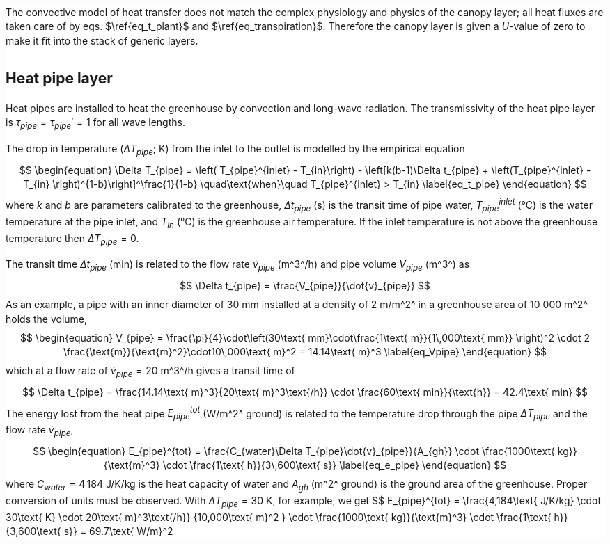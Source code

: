 The convective model of heat transfer does not match the complex physiology and physics of the canopy layer; all heat fluxes are taken care of by eqs. $\ref{eq_t_plant}$ and $\ref{eq_transpiration}$. Therefore the canopy layer is given a $U$-value of zero to make it fit into the stack of generic layers.

## Heat pipe layer

Heat pipes are installed to heat the greenhouse by convection and long-wave radiation. The transmissivity of the heat pipe layer is $\tau_{pipe}=\tau_{pipe}'=1$ for all wave lengths.

The drop in temperature ($\Delta T_{pipe}$; K) from the inlet to the outlet is modelled by the empirical equation
$$
\begin{equation}
\Delta T_{pipe} = \left( T_{pipe}^{inlet} - T_{in}\right) -
\left[k(b-1)\Delta t_{pipe} + \left(T_{pipe}^{inlet} - T_{in} \right)^{1-b}\right]^\frac{1}{1-b}
\quad\text{when}\quad T_{pipe}^{inlet} > T_{in}
\label{eq_t_pipe}
\end{equation}
$$
where $k$ and $b$ are parameters calibrated to the greenhouse, $\Delta t_{pipe}$ (s) is the transit time of pipe water, $T_{pipe}^{inlet}$ (&deg;C) is the water temperature at the pipe inlet, and $T_{in}$ (&deg;C) is the greenhouse air temperature. If the inlet temperature is not above the greenhouse temperature then $\Delta T_{pipe}=0$.

The transit time $\Delta t_{pipe}$ (min) is related to the flow rate $\dot{v}_{pipe}$ (m^3^/h) and pipe volume $V_{pipe}$ (m^3^) as
$$
\Delta t_{pipe} = \frac{V_{pipe}}{\dot{v}_{pipe}}
$$
As an example, a pipe with an inner diameter of 30 mm installed at a density of 2 m/m^2^ in a greenhouse area of 10 000 m^2^ holds the volume,
$$
\begin{equation}
V_{pipe} = \frac{\pi}{4}\cdot\left(30\text{ mm}\cdot\frac{1\text{ m}}{1\,000\text{ mm}} \right)^2 \cdot 
2 \frac{\text{m}}{\text{m}^2}\cdot10\,000\text{ m}^2 = 14.14\text{ m}^3
\label{eq_Vpipe}
\end{equation}
$$
which at a flow rate of $\dot{v}_{pipe}=20$ m^3^/h gives a transit time of
$$
\Delta t_{pipe} = \frac{14.14\text{ m}^3}{20\text{ m}^3\text{/h}} \cdot
\frac{60\text{ min}}{\text{h}} = 42.4\text{ min}
$$
The energy lost from the heat pipe $E_{pipe}^{tot}$ (W/m^2^ ground) is related to the temperature drop through the pipe $\Delta T_{pipe}$ and the flow rate $\dot{v}_{pipe}$, 
$$
\begin{equation}
E_{pipe}^{tot}  =
\frac{C_{water}\Delta T_{pipe}\dot{v}_{pipe}}{A_{gh}} \cdot
\frac{1000\text{ kg}}{\text{m}^3} \cdot
\frac{1\text{ h}}{3\,600\text{ s}}
\label{eq_e_pipe}
\end{equation}
$$
where $C_{water}=4\,184$ J/K/kg is the heat capacity of water and $A_{gh}$ (m^2^ ground) is the ground area of the greenhouse. Proper conversion of units must be observed.  With $\Delta T_{pipe}=30$ K, for example, we get
$$
E_{pipe}^{tot} = \frac{4\,184\text{ J/K/kg} \cdot 30\text{ K} \cdot 20\text{ m}^3\text{/h}}
{10\,000\text{ m}^2 } \cdot
\frac{1000\text{ kg}}{\text{m}^3} \cdot
\frac{1\text{ h}}{3\,600\text{ s}} = 69.7\text{ W/m}^2